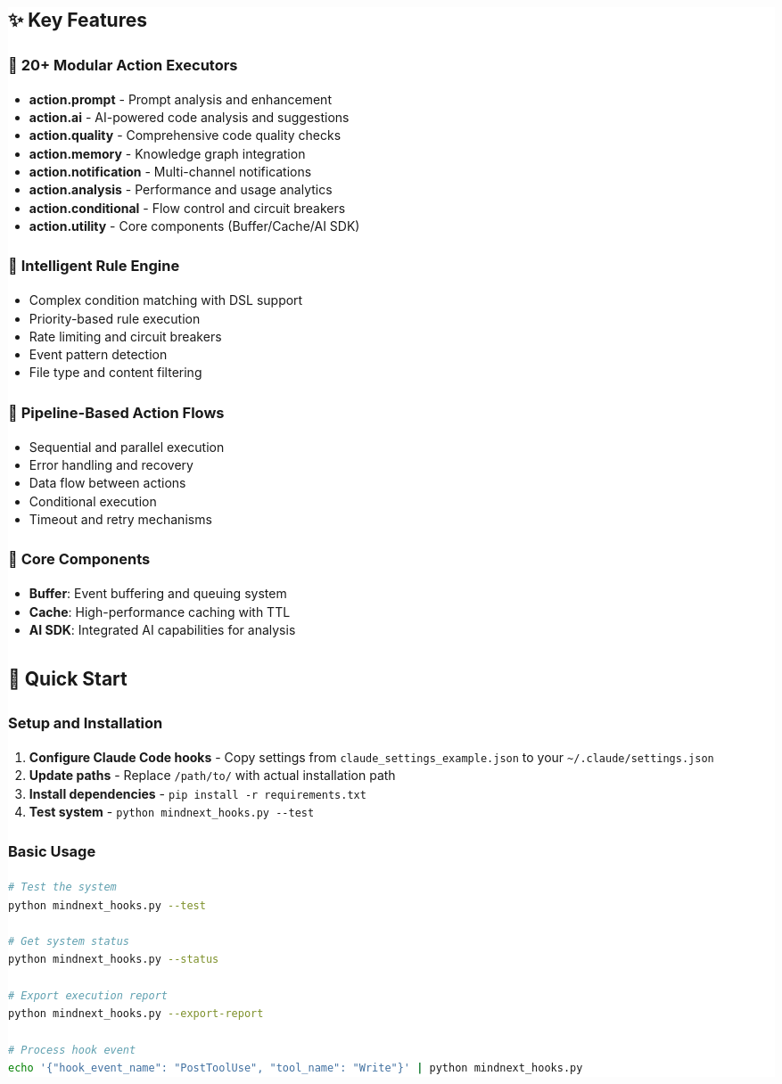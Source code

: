 ## ✨ Key Features

### 🎯 **20+ Modular Action Executors**
- **action.prompt** - Prompt analysis and enhancement
- **action.ai** - AI-powered code analysis and suggestions
- **action.quality** - Comprehensive code quality checks
- **action.memory** - Knowledge graph integration
- **action.notification** - Multi-channel notifications
- **action.analysis** - Performance and usage analytics
- **action.conditional** - Flow control and circuit breakers
- **action.utility** - Core components (Buffer/Cache/AI SDK)

### 🧠 **Intelligent Rule Engine**
- Complex condition matching with DSL support
- Priority-based rule execution
- Rate limiting and circuit breakers
- Event pattern detection
- File type and content filtering

### 🔄 **Pipeline-Based Action Flows**
- Sequential and parallel execution
- Error handling and recovery
- Data flow between actions
- Conditional execution
- Timeout and retry mechanisms

### 💾 **Core Components**
- **Buffer**: Event buffering and queuing system
- **Cache**: High-performance caching with TTL
- **AI SDK**: Integrated AI capabilities for analysis

## 🚀 Quick Start

### Setup and Installation

1. **Configure Claude Code hooks** - Copy settings from `claude_settings_example.json` to your `~/.claude/settings.json`
2. **Update paths** - Replace `/path/to/` with actual installation path
3. **Install dependencies** - `pip install -r requirements.txt`
4. **Test system** - `python mindnext_hooks.py --test`

### Basic Usage

```bash
# Test the system
python mindnext_hooks.py --test

# Get system status  
python mindnext_hooks.py --status

# Export execution report
python mindnext_hooks.py --export-report

# Process hook event
echo '{"hook_event_name": "PostToolUse", "tool_name": "Write"}' | python mindnext_hooks.py
```
